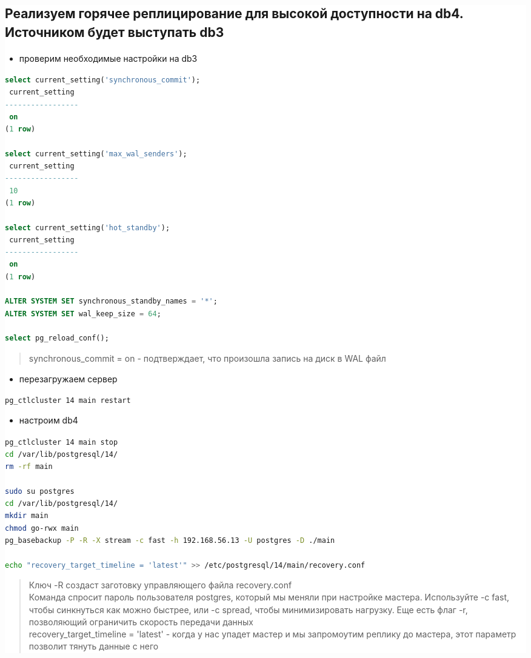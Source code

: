 ## Реализуем горячее реплицирование для высокой доступности на db4. Источником будет выступать db3

- проверим необходимые настройки на db3

```sql
select current_setting('synchronous_commit');
 current_setting 
-----------------
 on
(1 row)

select current_setting('max_wal_senders');
 current_setting 
-----------------
 10
(1 row)

select current_setting('hot_standby');
 current_setting 
-----------------
 on
(1 row)

ALTER SYSTEM SET synchronous_standby_names = '*';
ALTER SYSTEM SET wal_keep_size = 64;

select pg_reload_conf();
```

> synchronous_commit = on - подтверждает, что произошла запись на диск в WAL файл

- перезагружаем сервер

```bash
pg_ctlcluster 14 main restart
```

- настроим db4

```bash
pg_ctlcluster 14 main stop
cd /var/lib/postgresql/14/
rm -rf main

sudo su postgres
cd /var/lib/postgresql/14/
mkdir main
chmod go-rwx main
pg_basebackup -P -R -X stream -c fast -h 192.168.56.13 -U postgres -D ./main

echo "recovery_target_timeline = 'latest'" >> /etc/postgresql/14/main/recovery.conf
```

> Ключ -R создаст заготовку управляющего файла recovery.conf  
> Команда спросит пароль пользователя postgres, который мы меняли при настройке мастера. Используйте -c fast, чтобы синкнуться как можно быстрее, или -c spread, чтобы минимизировать нагрузку. Еще есть флаг -r, позволяющий ограничить скорость передачи данных  
> recovery_target_timeline = 'latest' - когда у нас упадет мастер и мы запромоутим реплику до мастера, этот параметр позволит тянуть данные с него
